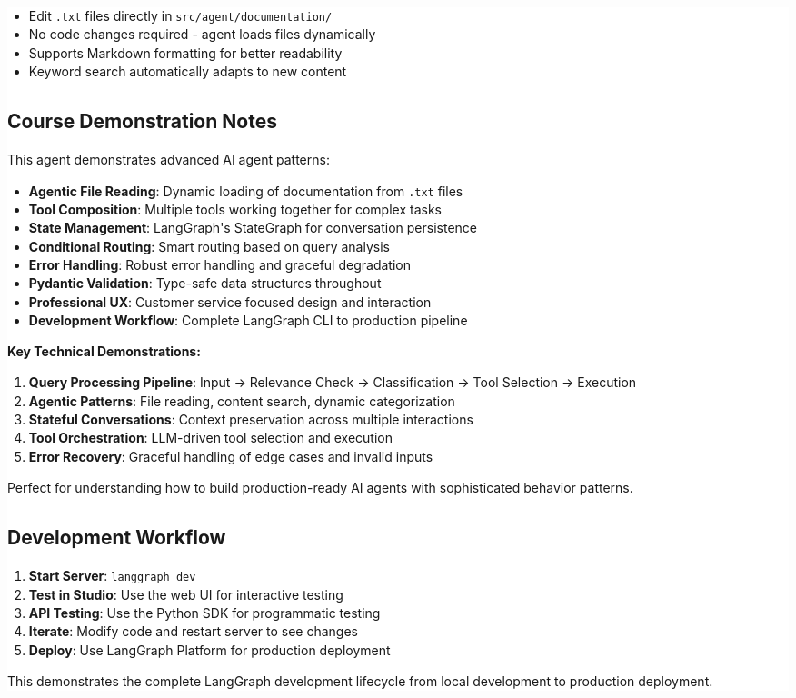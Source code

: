 - Edit `.txt` files directly in `src/agent/documentation/`
- No code changes required - agent loads files dynamically
- Supports Markdown formatting for better readability
- Keyword search automatically adapts to new content

## Course Demonstration Notes

This agent demonstrates advanced AI agent patterns:

- **Agentic File Reading**: Dynamic loading of documentation from `.txt` files
- **Tool Composition**: Multiple tools working together for complex tasks
- **State Management**: LangGraph's StateGraph for conversation persistence
- **Conditional Routing**: Smart routing based on query analysis
- **Error Handling**: Robust error handling and graceful degradation
- **Pydantic Validation**: Type-safe data structures throughout
- **Professional UX**: Customer service focused design and interaction
- **Development Workflow**: Complete LangGraph CLI to production pipeline

**Key Technical Demonstrations:**

1. **Query Processing Pipeline**: Input → Relevance Check → Classification → Tool Selection → Execution
2. **Agentic Patterns**: File reading, content search, dynamic categorization
3. **Stateful Conversations**: Context preservation across multiple interactions
4. **Tool Orchestration**: LLM-driven tool selection and execution
5. **Error Recovery**: Graceful handling of edge cases and invalid inputs

Perfect for understanding how to build production-ready AI agents with sophisticated behavior patterns.

## Development Workflow

1. **Start Server**: `langgraph dev`
2. **Test in Studio**: Use the web UI for interactive testing
3. **API Testing**: Use the Python SDK for programmatic testing
4. **Iterate**: Modify code and restart server to see changes
5. **Deploy**: Use LangGraph Platform for production deployment

This demonstrates the complete LangGraph development lifecycle from local development to production deployment.

